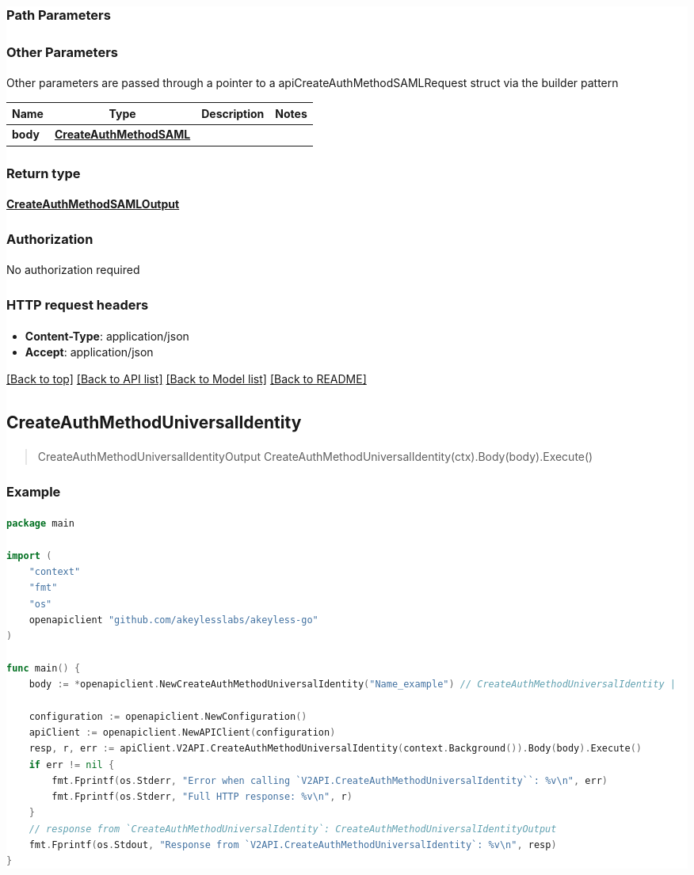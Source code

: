 ### Path Parameters



### Other Parameters

Other parameters are passed through a pointer to a apiCreateAuthMethodSAMLRequest struct via the builder pattern


Name | Type | Description  | Notes
------------- | ------------- | ------------- | -------------
 **body** | [**CreateAuthMethodSAML**](CreateAuthMethodSAML.md) |  | 

### Return type

[**CreateAuthMethodSAMLOutput**](CreateAuthMethodSAMLOutput.md)

### Authorization

No authorization required

### HTTP request headers

- **Content-Type**: application/json
- **Accept**: application/json

[[Back to top]](#) [[Back to API list]](../README.md#documentation-for-api-endpoints)
[[Back to Model list]](../README.md#documentation-for-models)
[[Back to README]](../README.md)


## CreateAuthMethodUniversalIdentity

> CreateAuthMethodUniversalIdentityOutput CreateAuthMethodUniversalIdentity(ctx).Body(body).Execute()



### Example

```go
package main

import (
    "context"
    "fmt"
    "os"
    openapiclient "github.com/akeylesslabs/akeyless-go"
)

func main() {
    body := *openapiclient.NewCreateAuthMethodUniversalIdentity("Name_example") // CreateAuthMethodUniversalIdentity | 

    configuration := openapiclient.NewConfiguration()
    apiClient := openapiclient.NewAPIClient(configuration)
    resp, r, err := apiClient.V2API.CreateAuthMethodUniversalIdentity(context.Background()).Body(body).Execute()
    if err != nil {
        fmt.Fprintf(os.Stderr, "Error when calling `V2API.CreateAuthMethodUniversalIdentity``: %v\n", err)
        fmt.Fprintf(os.Stderr, "Full HTTP response: %v\n", r)
    }
    // response from `CreateAuthMethodUniversalIdentity`: CreateAuthMethodUniversalIdentityOutput
    fmt.Fprintf(os.Stdout, "Response from `V2API.CreateAuthMethodUniversalIdentity`: %v\n", resp)
}
```